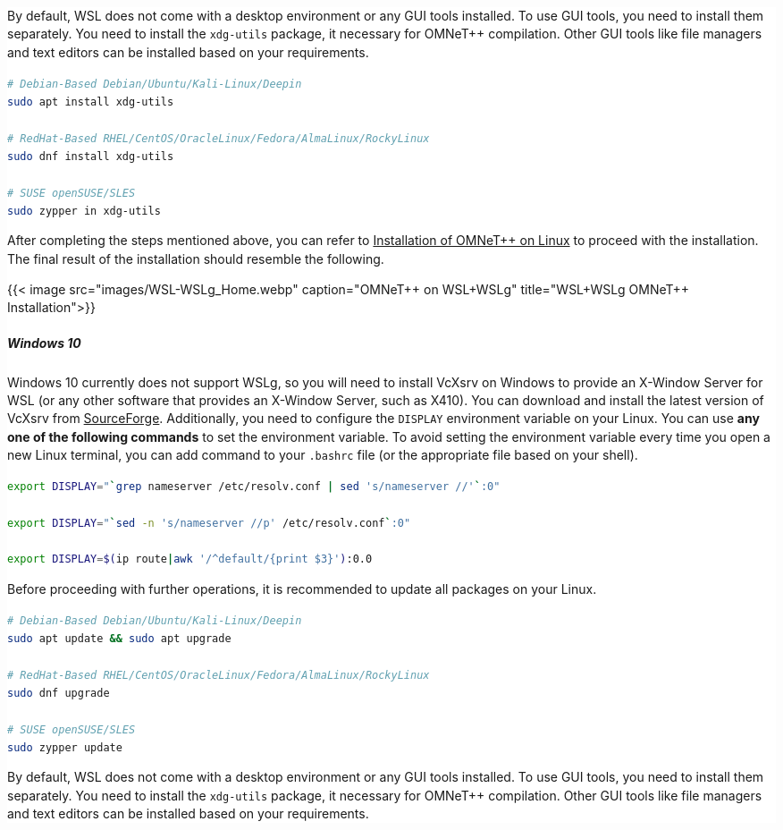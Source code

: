 By default, WSL does not come with a desktop environment or any GUI tools installed. To use GUI tools, you need to install them separately. You need to install the `xdg-utils` package, it necessary for OMNeT++ compilation. Other GUI tools like file managers and text editors can be installed based on your requirements.

```bash
# Debian-Based Debian/Ubuntu/Kali-Linux/Deepin
sudo apt install xdg-utils

# RedHat-Based RHEL/CentOS/OracleLinux/Fedora/AlmaLinux/RockyLinux
sudo dnf install xdg-utils

# SUSE openSUSE/SLES
sudo zypper in xdg-utils

```

After completing the steps mentioned above, you can refer to [Installation of OMNeT++ on Linux](#linux) to proceed with the installation. The final result of the installation should resemble the following.

{{< image src="images/WSL-WSLg_Home.webp" caption="OMNeT++ on WSL+WSLg" title="WSL+WSLg OMNeT++ Installation">}}

##### Windows 10

Windows 10 currently does not support WSLg, so you will need to install VcXsrv on Windows to provide an X-Window Server for WSL  (or any other software that provides an X-Window Server, such as X410). You can download and install the latest version of VcXsrv from [SourceForge][vcxsrv_sourceforge]. Additionally, you need to configure the `DISPLAY` environment variable on your Linux. You can use **any one of the following commands** to set the environment variable. To avoid setting the environment variable every time you open a new Linux terminal, you can add command to your `.bashrc` file (or the appropriate file based on your shell).

```bash
export DISPLAY="`grep nameserver /etc/resolv.conf | sed 's/nameserver //'`:0"

export DISPLAY="`sed -n 's/nameserver //p' /etc/resolv.conf`:0"

export DISPLAY=$(ip route|awk '/^default/{print $3}'):0.0
```

Before proceeding with further operations, it is recommended to update all packages on your Linux.

```bash
# Debian-Based Debian/Ubuntu/Kali-Linux/Deepin
sudo apt update && sudo apt upgrade

# RedHat-Based RHEL/CentOS/OracleLinux/Fedora/AlmaLinux/RockyLinux
sudo dnf upgrade

# SUSE openSUSE/SLES
sudo zypper update
```

By default, WSL does not come with a desktop environment or any GUI tools installed. To use GUI tools, you need to install them separately. You need to install the `xdg-utils` package, it necessary for OMNeT++ compilation. Other GUI tools like file managers and text editors can be installed based on your requirements.


[pwsh_github]: https://github.com/PowerShell/PowerShell/releases
[vcxsrv_sourceforge]: https://sourceforge.net/projects/vcxsrv
[omnetpp_aur_package]: https://aur.archlinux.org/packages/omnetpp